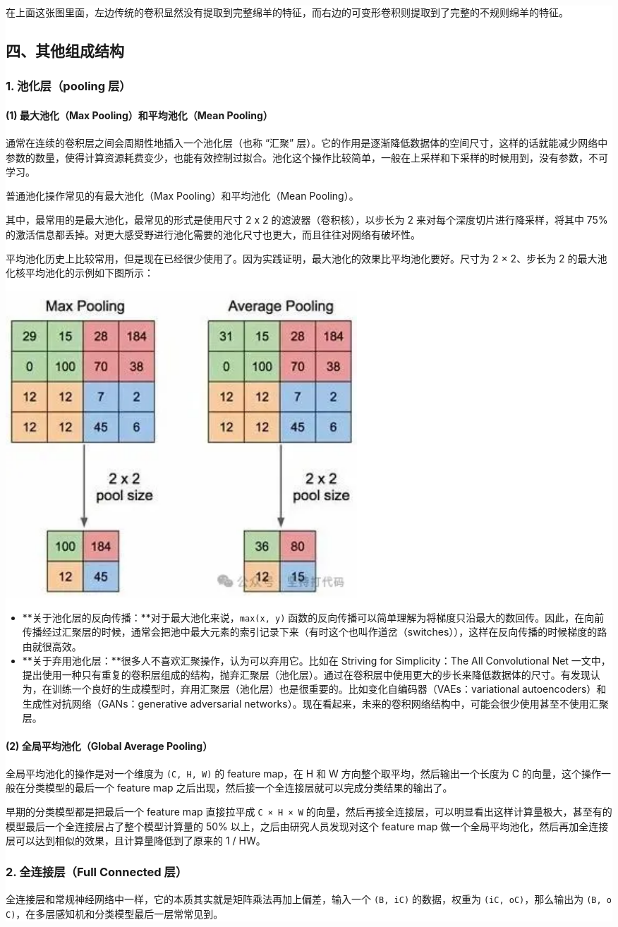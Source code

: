在上面这张图里面，左边传统的卷积显然没有提取到完整绵羊的特征，而右边的可变形卷积则提取到了完整的不规则绵羊的特征。

## 四、其他组成结构

### 1. 池化层（pooling 层）

#### (1) 最大池化（Max Pooling）和平均池化（Mean Pooling）

通常在连续的卷积层之间会周期性地插入一个池化层（也称 “汇聚” 层）。它的作用是逐渐降低数据体的空间尺寸，这样的话就能减少网络中参数的数量，使得计算资源耗费变少，也能有效控制过拟合。池化这个操作比较简单，一般在上采样和下采样的时候用到，没有参数，不可学习。

普通池化操作常见的有最大池化（Max Pooling）和平均池化（Mean Pooling）。

其中，最常用的是最大池化，最常见的形式是使用尺寸 2 x 2 的滤波器（卷积核），以步长为 2 来对每个深度切片进行降采样，将其中 75% 的激活信息都丢掉。对更大感受野进行池化需要的池化尺寸也更大，而且往往对网络有破坏性。

平均池化历史上比较常用，但是现在已经很少使用了。因为实践证明，最大池化的效果比平均池化要好。尺寸为 2 × 2、步长为 2 的最大池化核平均池化的示例如下图所示：

<img src="../imgs/卷积神经网络/最大池化（Max Pooling）和平均池化（Mean Pooling）.png" alt="最大池化（Max Pooling）和平均池化（Mean Pooling）" style="zoom:150%;" />

- **关于池化层的反向传播：**对于最大池化来说，`max(x, y)` 函数的反向传播可以简单理解为将梯度只沿最大的数回传。因此，在向前传播经过汇聚层的时候，通常会把池中最大元素的索引记录下来（有时这个也叫作道岔（switches）），这样在反向传播的时候梯度的路由就很高效。
- **关于弃用池化层：**很多人不喜欢汇聚操作，认为可以弃用它。比如在 Striving for Simplicity：The All Convolutional Net 一文中，提出使用一种只有重复的卷积层组成的结构，抛弃汇聚层（池化层）。通过在卷积层中使用更大的步长来降低数据体的尺寸。有发现认为，在训练一个良好的生成模型时，弃用汇聚层（池化层）也是很重要的。比如变化自编码器（VAEs：variational autoencoders）和生成性对抗网络（GANs：generative adversarial networks）。现在看起来，未来的卷积网络结构中，可能会很少使用甚至不使用汇聚层。

#### (2) 全局平均池化（Global Average Pooling）

全局平均池化的操作是对一个维度为 `(C, H, W)` 的 feature map，在 H 和 W 方向整个取平均，然后输出一个长度为 C 的向量，这个操作一般在分类模型的最后一个 feature map 之后出现，然后接一个全连接层就可以完成分类结果的输出了。

早期的分类模型都是把最后一个 feature map 直接拉平成 `C × H × W` 的向量，然后再接全连接层，可以明显看出这样计算量极大，甚至有的模型最后一个全连接层占了整个模型计算量的 50% 以上，之后由研究人员发现对这个 feature map 做一个全局平均池化，然后再加全连接层可以达到相似的效果，且计算量降低到了原来的 1 / HW。

### 2. 全连接层（Full Connected 层）

全连接层和常规神经网络中一样，它的本质其实就是矩阵乘法再加上偏差，输入一个 `(B, iC)` 的数据，权重为 `(iC, oC)`，那么输出为 `(B, oC)`，在多层感知机和分类模型最后一层常常见到。
